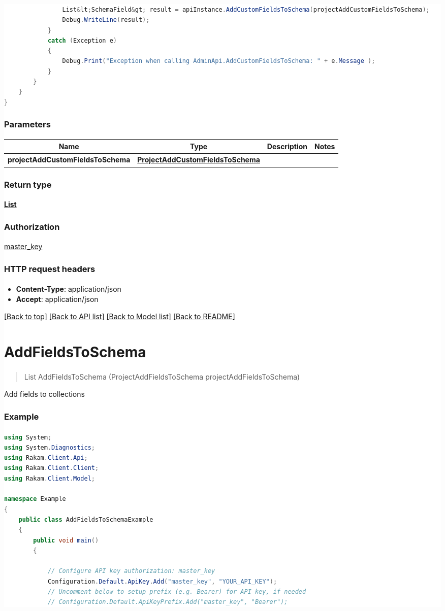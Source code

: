 ```csharp
                List&lt;SchemaField&gt; result = apiInstance.AddCustomFieldsToSchema(projectAddCustomFieldsToSchema);
                Debug.WriteLine(result);
            }
            catch (Exception e)
            {
                Debug.Print("Exception when calling AdminApi.AddCustomFieldsToSchema: " + e.Message );
            }
        }
    }
}
```

### Parameters

Name | Type | Description  | Notes
------------- | ------------- | ------------- | -------------
 **projectAddCustomFieldsToSchema** | [**ProjectAddCustomFieldsToSchema**](ProjectAddCustomFieldsToSchema.md)|  | 

### Return type

[**List<SchemaField>**](SchemaField.md)

### Authorization

[master_key](../README.md#master_key)

### HTTP request headers

 - **Content-Type**: application/json
 - **Accept**: application/json

[[Back to top]](#) [[Back to API list]](../README.md#documentation-for-api-endpoints) [[Back to Model list]](../README.md#documentation-for-models) [[Back to README]](../README.md)

<a name="addfieldstoschema"></a>
# **AddFieldsToSchema**
> List<SchemaField> AddFieldsToSchema (ProjectAddFieldsToSchema projectAddFieldsToSchema)

Add fields to collections



### Example
```csharp
using System;
using System.Diagnostics;
using Rakam.Client.Api;
using Rakam.Client.Client;
using Rakam.Client.Model;

namespace Example
{
    public class AddFieldsToSchemaExample
    {
        public void main()
        {
            
            // Configure API key authorization: master_key
            Configuration.Default.ApiKey.Add("master_key", "YOUR_API_KEY");
            // Uncomment below to setup prefix (e.g. Bearer) for API key, if needed
            // Configuration.Default.ApiKeyPrefix.Add("master_key", "Bearer");
```